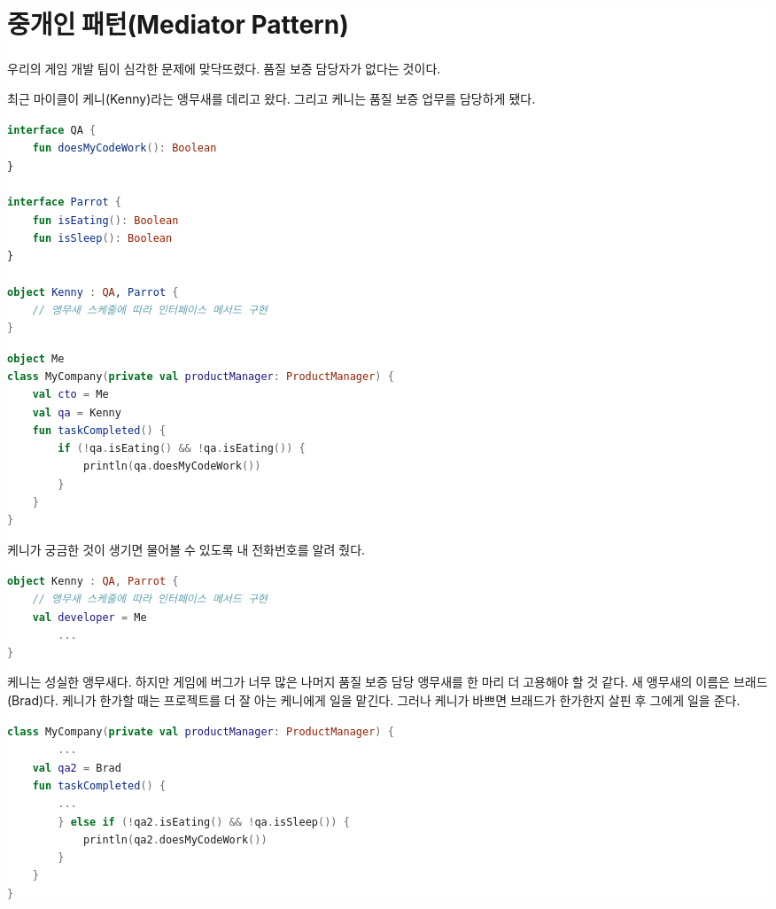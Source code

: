 # 중개인 패턴(Mediator Pattern)

우리의 게임 개발 팀이 심각한 문제에 맞닥뜨렸다. 품질 보증 담당자가 없다는 것이다.

최근 마이클이 케니(Kenny)라는 앵무새를 데리고 왔다. 그리고 케니는 품질 보증 업무를 담당하게 됐다.

```kotlin
interface QA {
    fun doesMyCodeWork(): Boolean
}

interface Parrot {
    fun isEating(): Boolean
    fun isSleep(): Boolean
}

object Kenny : QA, Parrot {
    // 앵무새 스케줄에 따라 인터페이스 메서드 구현
}
```

```kotlin
object Me
class MyCompany(private val productManager: ProductManager) {
    val cto = Me
    val qa = Kenny
    fun taskCompleted() {
        if (!qa.isEating() && !qa.isEating()) {
            println(qa.doesMyCodeWork())
        }
    }
}
```

케니가 궁금한 것이 생기면 물어볼 수 있도록 내 전화번호를 알려 줬다.

```kotlin
object Kenny : QA, Parrot {
    // 앵무새 스케줄에 따라 인터페이스 메서드 구현
    val developer = Me
		...
}
```

케니는 성실한 앵무새다. 하지만 게임에 버그가 너무 많은 나머지 품질 보증 담당 앵무새를 한 마리 더 고용해야 할 것 같다. 새 앵무새의 이름은 브래드(Brad)다. 케니가 한가할 때는 프로젝트를 더 잘 아는 케니에게 일을 맡긴다. 그러나 케니가 바쁘면 브래드가 한가한지 살핀 후 그에게 일을 준다.

```kotlin
class MyCompany(private val productManager: ProductManager) {
		...
    val qa2 = Brad
    fun taskCompleted() {
        ...
        } else if (!qa2.isEating() && !qa.isSleep()) {
            println(qa2.doesMyCodeWork())
        }
    }
}
```
